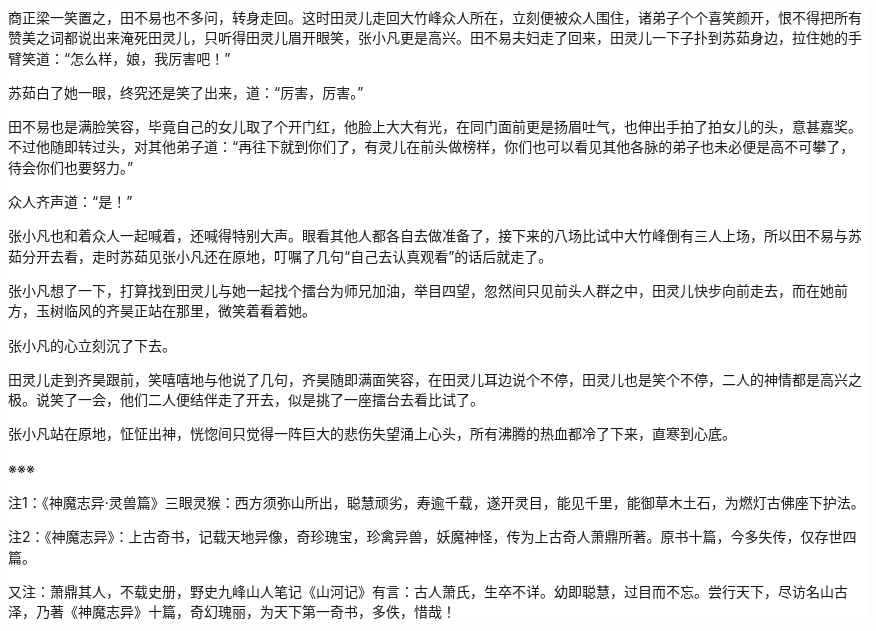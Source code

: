 商正梁一笑置之，田不易也不多问，转身走回。这时田灵儿走回大竹峰众人所在，立刻便被众人围住，诸弟子个个喜笑颜开，恨不得把所有赞美之词都说出来淹死田灵儿，只听得田灵儿眉开眼笑，张小凡更是高兴。田不易夫妇走了回来，田灵儿一下子扑到苏茹身边，拉住她的手臂笑道：“怎么样，娘，我厉害吧！”

苏茹白了她一眼，终究还是笑了出来，道：“厉害，厉害。”

田不易也是满脸笑容，毕竟自己的女儿取了个开门红，他脸上大大有光，在同门面前更是扬眉吐气，也伸出手拍了拍女儿的头，意甚嘉奖。不过他随即转过头，对其他弟子道：“再往下就到你们了，有灵儿在前头做榜样，你们也可以看见其他各脉的弟子也未必便是高不可攀了，待会你们也要努力。”

众人齐声道：“是！”

张小凡也和着众人一起喊着，还喊得特别大声。眼看其他人都各自去做准备了，接下来的八场比试中大竹峰倒有三人上场，所以田不易与苏茹分开去看，走时苏茹见张小凡还在原地，叮嘱了几句“自己去认真观看”的话后就走了。

张小凡想了一下，打算找到田灵儿与她一起找个擂台为师兄加油，举目四望，忽然间只见前头人群之中，田灵儿快步向前走去，而在她前方，玉树临风的齐昊正站在那里，微笑着看着她。

张小凡的心立刻沉了下去。

田灵儿走到齐昊跟前，笑嘻嘻地与他说了几句，齐昊随即满面笑容，在田灵儿耳边说个不停，田灵儿也是笑个不停，二人的神情都是高兴之极。说笑了一会，他们二人便结伴走了开去，似是挑了一座擂台去看比试了。

张小凡站在原地，怔怔出神，恍惚间只觉得一阵巨大的悲伤失望涌上心头，所有沸腾的热血都冷了下来，直寒到心底。

※※※

注1：《神魔志异·灵兽篇》三眼灵猴：西方须弥山所出，聪慧顽劣，寿逾千载，遂开灵目，能见千里，能御草木土石，为燃灯古佛座下护法。

注2：《神魔志异》：上古奇书，记载天地异像，奇珍瑰宝，珍禽异兽，妖魔神怪，传为上古奇人萧鼎所著。原书十篇，今多失传，仅存世四篇。

又注：萧鼎其人，不载史册，野史九峰山人笔记《山河记》有言：古人萧氏，生卒不详。幼即聪慧，过目而不忘。尝行天下，尽访名山古泽，乃著《神魔志异》十篇，奇幻瑰丽，为天下第一奇书，多佚，惜哉！





